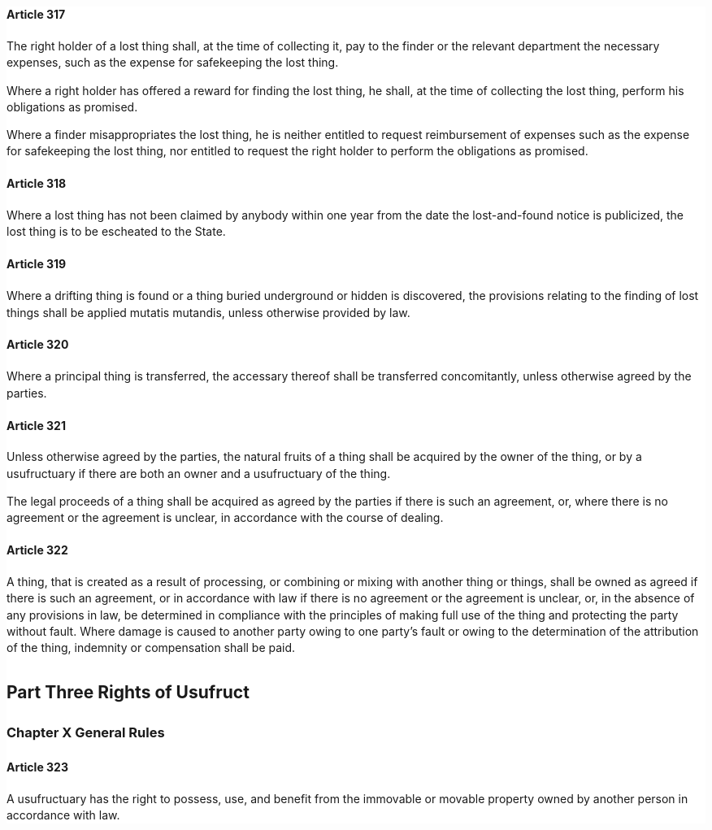 #### Article 317

The right holder of a lost thing shall, at the time of collecting it, pay to the finder or the relevant department the necessary expenses, such as the expense for safekeeping the lost thing.

Where a right holder has offered a reward for finding the lost thing, he shall, at the time of collecting the lost thing, perform his obligations as promised.

Where a finder misappropriates the lost thing, he is neither entitled to request reimbursement of expenses such as the expense for safekeeping the lost thing, nor entitled to request the right holder to perform the obligations as promised.

#### Article 318

Where a lost thing has not been claimed by anybody within one year from the date the lost-and-found notice is publicized, the lost thing is to be escheated to the State.

#### Article 319

Where a drifting thing is found or a thing buried underground or hidden is discovered, the provisions relating to the finding of lost things shall be applied mutatis mutandis, unless otherwise provided by law.

#### Article 320

Where a principal thing is transferred, the accessary thereof shall be transferred concomitantly, unless otherwise agreed by the parties.

#### Article 321

Unless otherwise agreed by the parties, the natural fruits of a thing shall be acquired by the owner of the thing, or by a usufructuary if there are both an owner and a usufructuary of the thing.

The legal proceeds of a thing shall be acquired as agreed by the parties if there is such an agreement, or, where there is no agreement or the agreement is unclear, in accordance with the course of dealing.

#### Article 322

A thing, that is created as a result of processing, or combining or mixing with another thing or things, shall be owned as agreed if there is such an agreement, or in accordance with law if there is no agreement or the agreement is unclear, or, in the absence of any provisions in law, be determined in compliance with the principles of making full use of the thing and protecting the party without fault. Where damage is caused to another party owing to one party’s fault or owing to the determination of the attribution of the thing, indemnity or compensation shall be paid.

## Part Three Rights of Usufruct

### Chapter X General Rules

#### Article 323

A usufructuary has the right to possess, use, and benefit from the immovable or movable property owned by another person in accordance with law.
